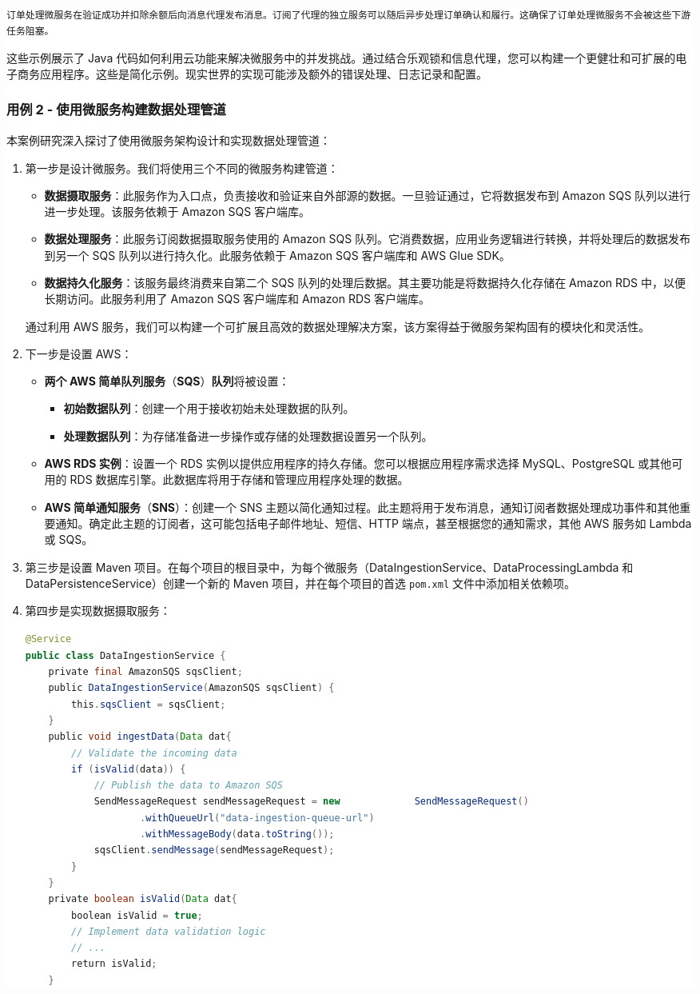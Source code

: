     订单处理微服务在验证成功并扣除余额后向消息代理发布消息。订阅了代理的独立服务可以随后异步处理订单确认和履行。这确保了订单处理微服务不会被这些下游任务阻塞。

这些示例展示了 Java 代码如何利用云功能来解决微服务中的并发挑战。通过结合乐观锁和信息代理，您可以构建一个更健壮和可扩展的电子商务应用程序。这些是简化示例。现实世界的实现可能涉及额外的错误处理、日志记录和配置。

### 用例 2 - 使用微服务构建数据处理管道

本案例研究深入探讨了使用微服务架构设计和实现数据处理管道：

1.  第一步是设计微服务。我们将使用三个不同的微服务构建管道：

    +   **数据摄取服务**：此服务作为入口点，负责接收和验证来自外部源的数据。一旦验证通过，它将数据发布到 Amazon SQS 队列以进行进一步处理。该服务依赖于 Amazon SQS 客户端库。

    +   **数据处理服务**：此服务订阅数据摄取服务使用的 Amazon SQS 队列。它消费数据，应用业务逻辑进行转换，并将处理后的数据发布到另一个 SQS 队列以进行持久化。此服务依赖于 Amazon SQS 客户端库和 AWS Glue SDK。

    +   **数据持久化服务**：该服务最终消费来自第二个 SQS 队列的处理后数据。其主要功能是将数据持久化存储在 Amazon RDS 中，以便长期访问。此服务利用了 Amazon SQS 客户端库和 Amazon RDS 客户端库。

    通过利用 AWS 服务，我们可以构建一个可扩展且高效的数据处理解决方案，该方案得益于微服务架构固有的模块化和灵活性。

1.  下一步是设置 AWS：

    +   **两个 AWS 简单队列服务**（**SQS**）**队列**将被设置：

        +   **初始数据队列**：创建一个用于接收初始未处理数据的队列。

        +   **处理数据队列**：为存储准备进一步操作或存储的处理数据设置另一个队列。

    +   **AWS RDS 实例**：设置一个 RDS 实例以提供应用程序的持久存储。您可以根据应用程序需求选择 MySQL、PostgreSQL 或其他可用的 RDS 数据库引擎。此数据库将用于存储和管理应用程序处理的数据。

    +   **AWS 简单通知服务**（**SNS**）：创建一个 SNS 主题以简化通知过程。此主题将用于发布消息，通知订阅者数据处理成功事件和其他重要通知。确定此主题的订阅者，这可能包括电子邮件地址、短信、HTTP 端点，甚至根据您的通知需求，其他 AWS 服务如 Lambda 或 SQS。

1.  第三步是设置 Maven 项目。在每个项目的根目录中，为每个微服务（DataIngestionService、DataProcessingLambda 和 DataPersistenceService）创建一个新的 Maven 项目，并在每个项目的首选 `pom.xml` 文件中添加相关依赖项。

1.  第四步是实现数据摄取服务：

    ```java
    @Service
    public class DataIngestionService {
        private final AmazonSQS sqsClient;
        public DataIngestionService(AmazonSQS sqsClient) {
            this.sqsClient = sqsClient;
        }
        public void ingestData(Data dat{
            // Validate the incoming data
            if (isValid(data)) {
                // Publish the data to Amazon SQS
                SendMessageRequest sendMessageRequest = new             SendMessageRequest()
                        .withQueueUrl("data-ingestion-queue-url")
                        .withMessageBody(data.toString());
                sqsClient.sendMessage(sendMessageRequest);
            }
        }
        private boolean isValid(Data dat{
            boolean isValid = true;
            // Implement data validation logic
            // ...
            return isValid;
        }
    ```
